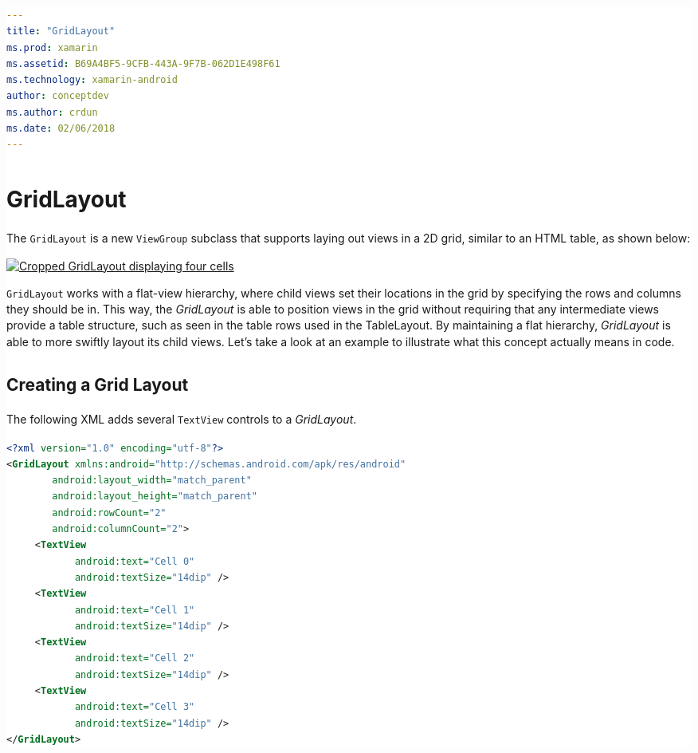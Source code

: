 ```yaml
---
title: "GridLayout"
ms.prod: xamarin
ms.assetid: B69A4BF5-9CFB-443A-9F7B-062D1E498F61
ms.technology: xamarin-android
author: conceptdev
ms.author: crdun
ms.date: 02/06/2018
---
```


# GridLayout

The `GridLayout` is a new `ViewGroup` subclass that
supports laying out views in a 2D grid, similar to an HTML table, as shown
below:

 [![Cropped GridLayout displaying four cells](grid-layout-images/21-gridlayoutcropped.png)](grid-layout-images/21-gridlayoutcropped.png#lightbox)

 `GridLayout` works with a flat-view hierarchy, where child views
set their locations in the grid by specifying the rows and columns they should
be in. This way, the *GridLayout* is able to position views in the grid
without requiring that any intermediate views provide a table structure, such as
seen in the table rows used in the TableLayout. By maintaining a flat hierarchy, *GridLayout* is able to more swiftly layout its child views. Let’s take
a look at an example to illustrate what this concept actually means in code.


## Creating a Grid Layout

The following XML adds several `TextView` controls to a *GridLayout*.

```xml
<?xml version="1.0" encoding="utf-8"?>
<GridLayout xmlns:android="http://schemas.android.com/apk/res/android"
        android:layout_width="match_parent"
        android:layout_height="match_parent"    
        android:rowCount="2"
        android:columnCount="2">
     <TextView
            android:text="Cell 0"
            android:textSize="14dip" />
     <TextView
            android:text="Cell 1"
            android:textSize="14dip" />
     <TextView
            android:text="Cell 2"
            android:textSize="14dip" />
     <TextView
            android:text="Cell 3"
            android:textSize="14dip" />
</GridLayout>
```
